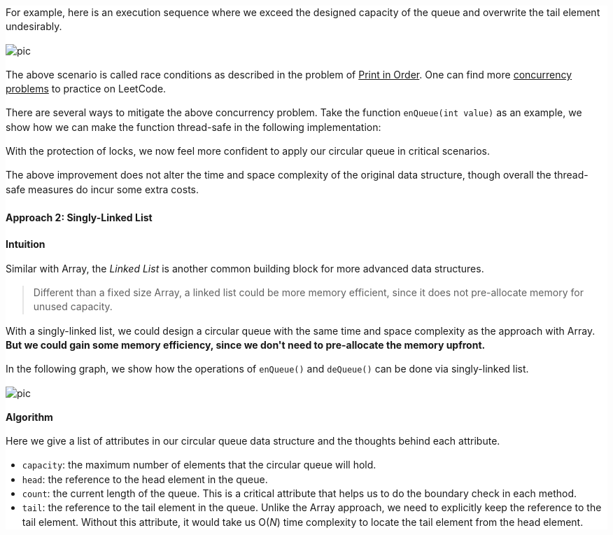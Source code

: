 For example, here is an execution sequence where we exceed the designed capacity of the queue and overwrite the tail element undesirably.

![pic](https://leetcode.com/problems/design-circular-queue/Figures/622/622_concurrency.png)

The above scenario is called race conditions as described in the problem of [Print in Order](https://leetcode.com/problems/print-in-order/solution/). One can find more [concurrency problems](https://leetcode.com/problemset/concurrency/) to practice on LeetCode.

There are several ways to mitigate the above concurrency problem. Take the function `enQueue(int value)` as an example, we show how we can make the function thread-safe in the following implementation:

<iframe src="https://leetcode.com/playground/BUYoD5Gc/shared" frameborder="0" width="100%" height="500" name="BUYoD5Gc" style="box-sizing: border-box; margin: 20px 0px; color: rgba(0, 0, 0, 0.65); font-family: -apple-system, BlinkMacSystemFont, &quot;Segoe UI&quot;, &quot;PingFang SC&quot;, &quot;Hiragino Sans GB&quot;, &quot;Microsoft YaHei&quot;, &quot;Helvetica Neue&quot;, Helvetica, Arial, sans-serif, &quot;Apple Color Emoji&quot;, &quot;Segoe UI Emoji&quot;, &quot;Segoe UI Symbol&quot;; font-size: 14px; font-style: normal; font-variant-ligatures: normal; font-variant-caps: normal; font-weight: 400; letter-spacing: normal; orphans: 2; text-align: start; text-indent: 0px; text-transform: none; white-space: normal; widows: 2; word-spacing: 0px; -webkit-text-stroke-width: 0px; background-color: rgb(255, 255, 255); text-decoration-style: initial; text-decoration-color: initial;"></iframe>
With the protection of locks, we now feel more confident to apply our circular queue in critical scenarios.

The above improvement does not alter the time and space complexity of the original data structure, though overall the thread-safe measures do incur some extra costs.

#### Approach 2: Singly-Linked List

**Intuition**

Similar with Array, the *Linked List* is another common building block for more advanced data structures.

> Different than a fixed size Array, a linked list could be more memory efficient, since it does not pre-allocate memory for unused capacity.

With a singly-linked list, we could design a circular queue with the same time and space complexity as the approach with Array. **But we could gain some memory efficiency, since we don't need to pre-allocate the memory upfront.**

In the following graph, we show how the operations of `enQueue()` and `deQueue()` can be done via singly-linked list.

![pic](https://leetcode.com/problems/design-circular-queue/Figures/622/622_queue_linked_list.png)

**Algorithm**

Here we give a list of attributes in our circular queue data structure and the thoughts behind each attribute.

- `capacity`: the maximum number of elements that the circular queue will hold.
- `head`: the reference to the head element in the queue.
- `count`: the current length of the queue. This is a critical attribute that helps us to do the boundary check in each method.
- `tail`: the reference to the tail element in the queue. Unlike the Array approach, we need to explicitly keep the reference to the tail element. Without this attribute, it would take us O(*N*) time complexity to locate the tail element from the head element.
